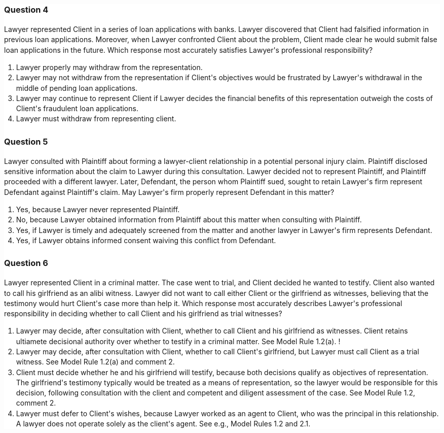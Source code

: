 ### Question 4

Lawyer represented Client in a series of loan applications with banks. Lawyer discovered that Client had falsified information in previous loan applications. Moreover, when Lawyer confronted Client about the problem, Client made clear he would submit false loan applications in the future. Which response most accurately satisfies Lawyer's professional responsibility? 

1. Lawyer properly may withdraw from the representation. 
2. Lawyer may not withdraw from the representation if Client's objectives would be frustrated by Lawyer's withdrawal in the middle of pending loan applications. 
3. Lawyer may continue to represent Client if Lawyer decides the financial benefits of this representation outweigh the costs of Client's fraudulent loan applications. 
4. Lawyer must withdraw from representing client. 


### Question 5

Lawyer consulted with Plaintiff about forming a lawyer-client relationship in a potential personal injury claim. Plaintiff disclosed sensitive information about the claim to Lawyer during this consultation. Lawyer decided not to represent Plaintiff, and Plaintiff proceeded with a different lawyer. Later, Defendant, the person whom Plaintiff sued, sought to retain Lawyer's firm represent Defendant against Plaintiff's claim. May Lawyer's firm properly represent Defendant in this matter? 

1. Yes, because Lawyer never represented Plaintiff. 
2. No, because Lawyer obtained information from Plaintiff about this matter when consulting with Plaintiff. 
3. Yes, if Lawyer is timely and adequately screened from the matter and another lawyer in Lawyer's firm represents Defendant. 
4. Yes, if Lawyer obtains informed consent waiving this conflict from Defendant. 

### Question 6

Lawyer represented Client in a criminal matter. The case went to trial, and Client decided he wanted to testify. Client also wanted to call his girlfriend as an alibi witness. Lawyer did not want to call either Client or the girlfriend as witnesses, believing that the testimony would hurt Client's case more than help it. Which response most accurately describes Lawyer's professional responsibility in deciding whether to call Client and his girlfriend as trial witnesses? 
1. Lawyer may decide, after consultation with Client, whether to call Client and his girlfriend as witnesses. 
Client retains ultiamete decisional authority over whether to testify in a criminal matter. See Model Rule 1.2(a). 
! 
2. Lawyer may decide, after consultation with Client, whether to call Client's girlfriend, but Lawyer must call Client as a trial witness. 
See Model Rule 1.2(a) and comment 2. 
3. Client must decide whether he and his girlfriend will testify, because both decisions qualify as objectives of representation. 
The girlfriend's testimony typically would be treated as a means of representation, so the lawyer would be responsible for this decision, following consultation with the client and competent and diligent assessment of the case. See Model Rule 1.2, comment 2. 
4. Lawyer must defer to Client's wishes, because Lawyer worked as an agent to Client, who was the principal in this relationship. A lawyer does not operate solely as the client's agent. See e.g., Model Rules 1.2 and 2.1. 

